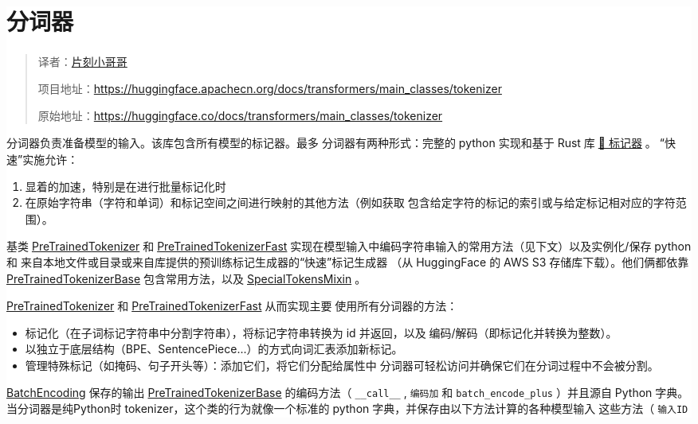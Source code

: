 # 分词器

> 译者：[片刻小哥哥](https://github.com/jiangzhonglian)
>
> 项目地址：<https://huggingface.apachecn.org/docs/transformers/main_classes/tokenizer>
>
> 原始地址：<https://huggingface.co/docs/transformers/main_classes/tokenizer>


分词器负责准备模型的输入。该库包含所有模型的标记器。最多
分词器有两种形式：完整的 python 实现和基于
Rust 库
 [🤗 标记器](https://github.com/huggingface/tokenizers)
 。 “快速”实施允许：


1. 显着的加速，特别是在进行批量标记化时
2. 在原始字符串（字符和单词）和标记空间之间进行映射的其他方法（例如获取
包含给定字符的标记的索引或与给定标记相对应的字符范围）。


基类
 [PreTrainedTokenizer](/docs/transformers/v4.35.2/en/main_classes/tokenizer#transformers.PreTrainedTokenizer)
 和
 [PreTrainedTokenizerFast](/docs/transformers/v4.35.2/en/main_classes/tokenizer#transformers.PreTrainedTokenizerFast)
 实现在模型输入中编码字符串输入的常用方法（见下文）以及实例化/保存 python 和
来自本地文件或目录或来自库提供的预训练标记生成器的“快速”标记生成器
（从 HuggingFace 的 AWS S3 存储库下载）。他们俩都依靠
 [PreTrainedTokenizerBase](/docs/transformers/v4.35.2/en/internal/tokenization_utils#transformers.PreTrainedTokenizerBase)
 包含常用方法，以及
 [SpecialTokensMixin](/docs/transformers/v4.35.2/en/internal/tokenization_utils#transformers.SpecialTokensMixin)
 。


[PreTrainedTokenizer](/docs/transformers/v4.35.2/en/main_classes/tokenizer#transformers.PreTrainedTokenizer)
 和
 [PreTrainedTokenizerFast](/docs/transformers/v4.35.2/en/main_classes/tokenizer#transformers.PreTrainedTokenizerFast)
 从而实现主要
使用所有分词器的方法：


* 标记化（在子词标记字符串中分割字符串），将标记字符串转换为 id 并返回，以及
编码/解码（即标记化并转换为整数）。
* 以独立于底层结构（BPE、SentencePiece...）的方式向词汇表添加新标记。
* 管理特殊标记（如掩码、句子开头等）：添加它们，将它们分配给属性中
分词器可轻松访问并确保它们在分词过程中不会被分割。


[BatchEncoding](/docs/transformers/v4.35.2/en/main_classes/tokenizer#transformers.BatchEncoding)
 保存的输出
 [PreTrainedTokenizerBase](/docs/transformers/v4.35.2/en/internal/tokenization_utils#transformers.PreTrainedTokenizerBase)
 的编码方法（
 `__call__`
 ,
 `编码加`
 和
 `batch_encode_plus`
 ）并且源自 Python 字典。当分词器是纯Python时
tokenizer，这个类的行为就像一个标准的 python 字典，并保存由以下方法计算的各种模型输入
这些方法（
 `输入ID`